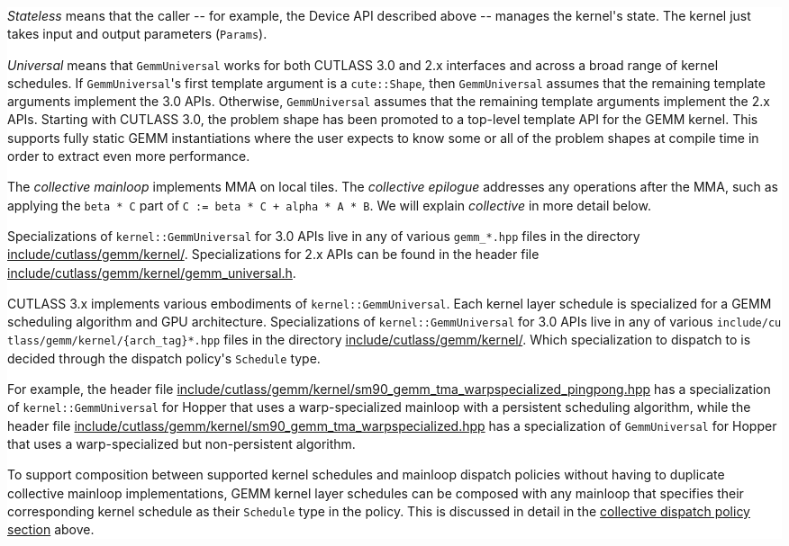 *Stateless* means that the caller --
for example, the Device API described above --
manages the kernel's state.
The kernel just takes input and output parameters (`Params`).

*Universal* means that `GemmUniversal` works
for both CUTLASS 3.0 and 2.x interfaces
and across a broad range of kernel schedules.
If `GemmUniversal`'s first template argument is a `cute::Shape`,
then `GemmUniversal` assumes that the remaining template arguments
implement the 3.0 APIs.  Otherwise, `GemmUniversal` assumes that
the remaining template arguments implement the 2.x APIs.
Starting with CUTLASS 3.0, the problem shape has been promoted
to a top-level template API for the GEMM kernel.
This supports fully static GEMM instantiations
where the user expects to know some or all
of the problem shapes at compile time
in order to extract even more performance.

The *collective mainloop* implements MMA on local tiles.
The *collective epilogue* addresses any operations after the MMA,
such as applying the `beta * C` part of `C := beta * C + alpha * A * B`.
We will explain *collective* in more detail below.

Specializations of `kernel::GemmUniversal` for 3.0 APIs live in 
any of various `gemm_*.hpp` files in the directory
[include/cutlass/gemm/kernel/](/include/cutlass/gemm/kernel/).
Specializations for 2.x APIs can be found in the header file
[include/cutlass/gemm/kernel/gemm_universal.h](/include/cutlass/gemm/kernel/gemm_universal.h).

CUTLASS 3.x implements various embodiments of `kernel::GemmUniversal`.
Each kernel layer schedule is specialized
for a GEMM scheduling algorithm and GPU architecture.
Specializations of `kernel::GemmUniversal` for 3.0 APIs live in 
any of various `include/cutlass/gemm/kernel/{arch_tag}*.hpp` files in the directory
[include/cutlass/gemm/kernel/](/include/cutlass/gemm/kernel/).
Which specialization to dispatch to is decided through the dispatch policy's `Schedule` type.

For example, the header file
[include/cutlass/gemm/kernel/sm90_gemm_tma_warpspecialized_pingpong.hpp](/include/cutlass/gemm/kernel/sm90_gemm_tma_warpspecialized_pingpong.hpp)
has a specialization of `kernel::GemmUniversal` for Hopper
that uses a warp-specialized mainloop with a persistent scheduling algorithm,
while the header file
[include/cutlass/gemm/kernel/sm90_gemm_tma_warpspecialized.hpp](/include/cutlass/gemm/kernel/sm90_gemm_tma_warpspecialized.hpp)
has a specialization of `GemmUniversal` for Hopper
that uses a warp-specialized but non-persistent algorithm.

To support composition between supported kernel schedules and mainloop dispatch policies without having to
duplicate collective mainloop implementations, GEMM kernel layer schedules can be composed with
any mainloop that specifies their corresponding kernel schedule as their `Schedule` type in the policy.
This is discussed in detail in the [collective dispatch policy section](#collective-dispatch-policies) above.
